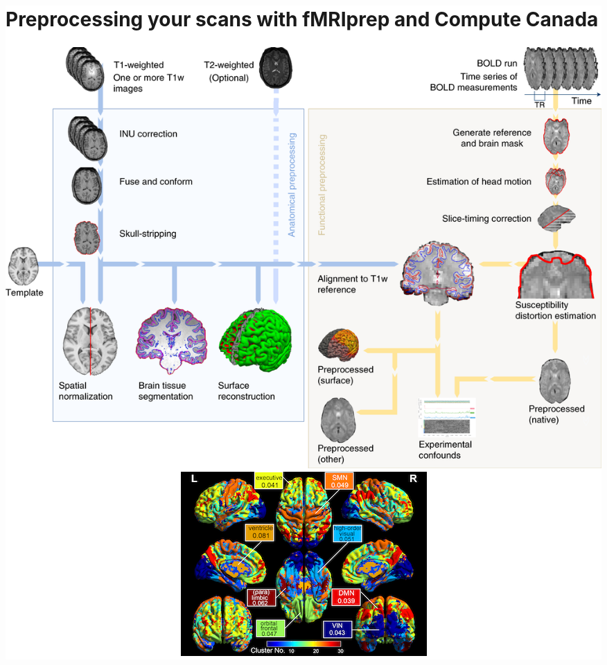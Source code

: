 # Preprocessing your scans with fMRIprep and Compute Canada

<p align="center">
<img src="Illustration/fmri prep.png" =250*250> <img src="Illustration/resting.png" =250*250>
</p>
